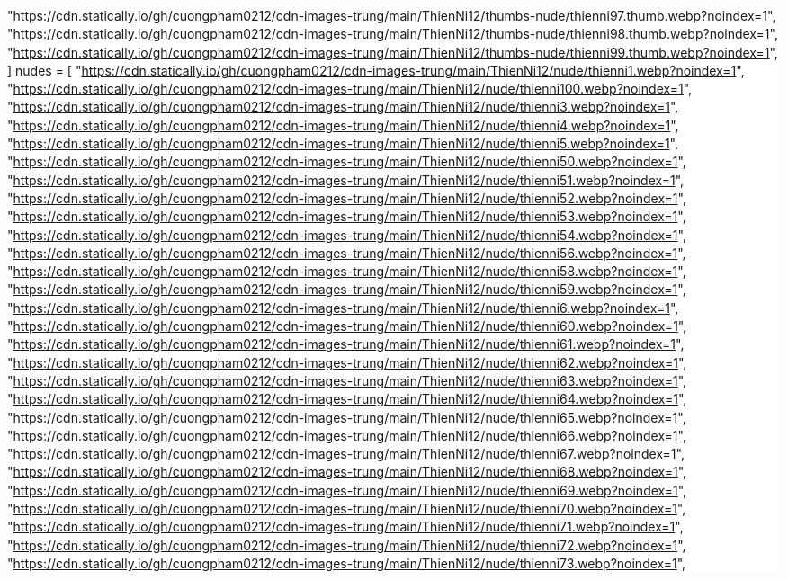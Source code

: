 "https://cdn.statically.io/gh/cuongpham0212/cdn-images-trung/main/ThienNi12/thumbs-nude/thienni97.thumb.webp?noindex=1",
"https://cdn.statically.io/gh/cuongpham0212/cdn-images-trung/main/ThienNi12/thumbs-nude/thienni98.thumb.webp?noindex=1",
"https://cdn.statically.io/gh/cuongpham0212/cdn-images-trung/main/ThienNi12/thumbs-nude/thienni99.thumb.webp?noindex=1",
]
nudes = [
"https://cdn.statically.io/gh/cuongpham0212/cdn-images-trung/main/ThienNi12/nude/thienni1.webp?noindex=1",
"https://cdn.statically.io/gh/cuongpham0212/cdn-images-trung/main/ThienNi12/nude/thienni100.webp?noindex=1",
"https://cdn.statically.io/gh/cuongpham0212/cdn-images-trung/main/ThienNi12/nude/thienni3.webp?noindex=1",
"https://cdn.statically.io/gh/cuongpham0212/cdn-images-trung/main/ThienNi12/nude/thienni4.webp?noindex=1",
"https://cdn.statically.io/gh/cuongpham0212/cdn-images-trung/main/ThienNi12/nude/thienni5.webp?noindex=1",
"https://cdn.statically.io/gh/cuongpham0212/cdn-images-trung/main/ThienNi12/nude/thienni50.webp?noindex=1",
"https://cdn.statically.io/gh/cuongpham0212/cdn-images-trung/main/ThienNi12/nude/thienni51.webp?noindex=1",
"https://cdn.statically.io/gh/cuongpham0212/cdn-images-trung/main/ThienNi12/nude/thienni52.webp?noindex=1",
"https://cdn.statically.io/gh/cuongpham0212/cdn-images-trung/main/ThienNi12/nude/thienni53.webp?noindex=1",
"https://cdn.statically.io/gh/cuongpham0212/cdn-images-trung/main/ThienNi12/nude/thienni54.webp?noindex=1",
"https://cdn.statically.io/gh/cuongpham0212/cdn-images-trung/main/ThienNi12/nude/thienni56.webp?noindex=1",
"https://cdn.statically.io/gh/cuongpham0212/cdn-images-trung/main/ThienNi12/nude/thienni58.webp?noindex=1",
"https://cdn.statically.io/gh/cuongpham0212/cdn-images-trung/main/ThienNi12/nude/thienni59.webp?noindex=1",
"https://cdn.statically.io/gh/cuongpham0212/cdn-images-trung/main/ThienNi12/nude/thienni6.webp?noindex=1",
"https://cdn.statically.io/gh/cuongpham0212/cdn-images-trung/main/ThienNi12/nude/thienni60.webp?noindex=1",
"https://cdn.statically.io/gh/cuongpham0212/cdn-images-trung/main/ThienNi12/nude/thienni61.webp?noindex=1",
"https://cdn.statically.io/gh/cuongpham0212/cdn-images-trung/main/ThienNi12/nude/thienni62.webp?noindex=1",
"https://cdn.statically.io/gh/cuongpham0212/cdn-images-trung/main/ThienNi12/nude/thienni63.webp?noindex=1",
"https://cdn.statically.io/gh/cuongpham0212/cdn-images-trung/main/ThienNi12/nude/thienni64.webp?noindex=1",
"https://cdn.statically.io/gh/cuongpham0212/cdn-images-trung/main/ThienNi12/nude/thienni65.webp?noindex=1",
"https://cdn.statically.io/gh/cuongpham0212/cdn-images-trung/main/ThienNi12/nude/thienni66.webp?noindex=1",
"https://cdn.statically.io/gh/cuongpham0212/cdn-images-trung/main/ThienNi12/nude/thienni67.webp?noindex=1",
"https://cdn.statically.io/gh/cuongpham0212/cdn-images-trung/main/ThienNi12/nude/thienni68.webp?noindex=1",
"https://cdn.statically.io/gh/cuongpham0212/cdn-images-trung/main/ThienNi12/nude/thienni69.webp?noindex=1",
"https://cdn.statically.io/gh/cuongpham0212/cdn-images-trung/main/ThienNi12/nude/thienni70.webp?noindex=1",
"https://cdn.statically.io/gh/cuongpham0212/cdn-images-trung/main/ThienNi12/nude/thienni71.webp?noindex=1",
"https://cdn.statically.io/gh/cuongpham0212/cdn-images-trung/main/ThienNi12/nude/thienni72.webp?noindex=1",
"https://cdn.statically.io/gh/cuongpham0212/cdn-images-trung/main/ThienNi12/nude/thienni73.webp?noindex=1",